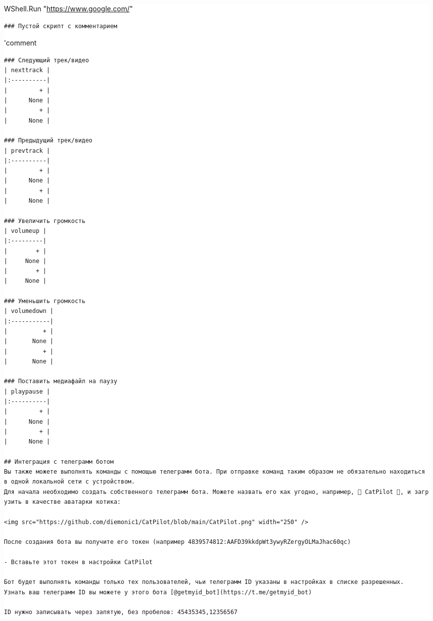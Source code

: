 WShell.Run "https://www.google.com/"
```
### Пустой скрипт с комментарием
```
'comment
```
### Следующий трек/видео   
| nexttrack |
|:----------|
|         + |
|      None |
|         + |
|      None |

### Предыдущий трек/видео   
| prevtrack |
|:----------|
|         + |
|      None |
|         + |
|      None |

### Увеличить громкость   
| volumeup |
|:---------|
|        + |
|     None |
|        + |
|     None |

### Уменьшить громкость   
| volumedown |
|:-----------|
|          + |
|       None |
|          + |
|       None |

### Поставить медиафайл на паузу   
| playpause |
|:----------|
|         + |
|      None |
|         + |
|      None |

## Интеграция с телеграмм ботом
Вы также можете выполнять команды с помощью телеграмм бота. При отправке команд таким образом не обязательно находиться в одной локальной сети с устройством.
Для начала необходимо создать собственного телеграмм бота. Можете назвать его как угодно, например, 🐾 CatPilot 🐾, и загрузить в качестве аватарки котика:

<img src="https://github.com/diemonic1/CatPilot/blob/main/CatPilot.png" width="250" />

После создания бота вы получите его токен (например 4839574812:AAFD39kkdpWt3ywyRZergyOLMaJhac60qc)

- Вставьте этот токен в настройки CatPilot

Бот будет выполнять команды только тех пользователей, чьи телеграмм ID указаны в настройках в списке разрешенных. 
Узнать ваш телеграмм ID вы можете у этого бота [@getmyid_bot](https://t.me/getmyid_bot)

ID нужно записывать через запятую, без пробелов: 45435345,12356567

```